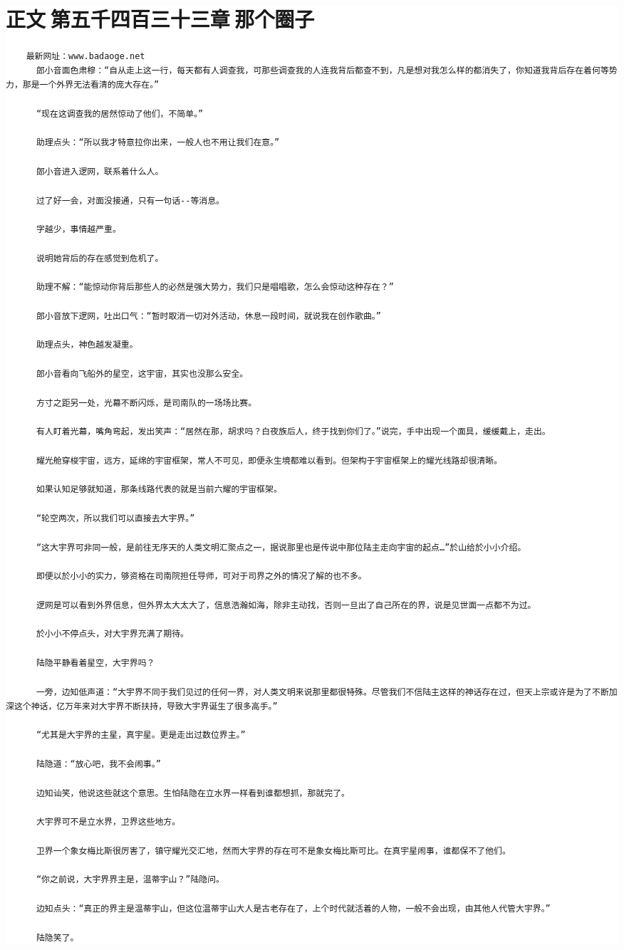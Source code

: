 # 正文 第五千四百三十三章 那个圈子
        最新网址：www.badaoge.net
          郎小音面色肃穆：“自从走上这一行，每天都有人调查我，可那些调查我的人连我背后都查不到，凡是想对我怎么样的都消失了，你知道我背后存在着何等势力，那是一个外界无法看清的庞大存在。”
      
          “现在这调查我的居然惊动了他们，不简单。”
      
          助理点头：“所以我才特意拉你出来，一般人也不用让我们在意。”
      
          郎小音进入逻网，联系着什么人。
      
          过了好一会，对面没接通，只有一句话--等消息。
      
          字越少，事情越严重。
      
          说明她背后的存在感觉到危机了。
      
          助理不解：“能惊动你背后那些人的必然是强大势力，我们只是唱唱歌，怎么会惊动这种存在？”
      
          郎小音放下逻网，吐出口气：“暂时取消一切对外活动，休息一段时间，就说我在创作歌曲。”
      
          助理点头，神色越发凝重。
      
          郎小音看向飞船外的星空，这宇宙，其实也没那么安全。
      
          方寸之距另一处，光幕不断闪烁，是司南队的一场场比赛。
      
          有人盯着光幕，嘴角弯起，发出笑声：“居然在那，胡求吗？白夜族后人，终于找到你们了。”说完，手中出现一个面具，缓缓戴上，走出。
      
          耀光舱穿梭宇宙，远方，延绵的宇宙框架，常人不可见，即便永生境都难以看到。但架构于宇宙框架上的耀光线路却很清晰。
      
          如果认知足够就知道，那条线路代表的就是当前六耀的宇宙框架。
      
          “轮空两次，所以我们可以直接去大宇界。”
      
          “这大宇界可非同一般，是前往无序天的人类文明汇聚点之一，据说那里也是传说中那位陆主走向宇宙的起点…”於山给於小小介绍。
      
          即便以於小小的实力，够资格在司南院担任导师，可对于司界之外的情况了解的也不多。
      
          逻网是可以看到外界信息，但外界太大太大了，信息浩瀚如海，除非主动找，否则一旦出了自己所在的界，说是见世面一点都不为过。
      
          於小小不停点头，对大宇界充满了期待。
      
          陆隐平静看着星空，大宇界吗？
      
          一旁，边知低声道：“大宇界不同于我们见过的任何一界，对人类文明来说那里都很特殊。尽管我们不信陆主这样的神话存在过，但天上宗或许是为了不断加深这个神话，亿万年来对大宇界不断扶持，导致大宇界诞生了很多高手。”
      
          “尤其是大宇界的主星，真宇星。更是走出过数位界主。”
      
          陆隐道：“放心吧，我不会闹事。”
      
          边知讪笑，他说这些就这个意思。生怕陆隐在立水界一样看到谁都想抓，那就完了。
      
          大宇界可不是立水界，卫界这些地方。
      
          卫界一个象女梅比斯很厉害了，镇守耀光交汇地，然而大宇界的存在可不是象女梅比斯可比。在真宇星闹事，谁都保不了他们。
      
          “你之前说，大宇界界主是，温蒂宇山？”陆隐问。
      
          边知点头：“真正的界主是温蒂宇山，但这位温蒂宇山大人是古老存在了，上个时代就活着的人物，一般不会出现，由其他人代管大宇界。”
      
          陆隐笑了。
      